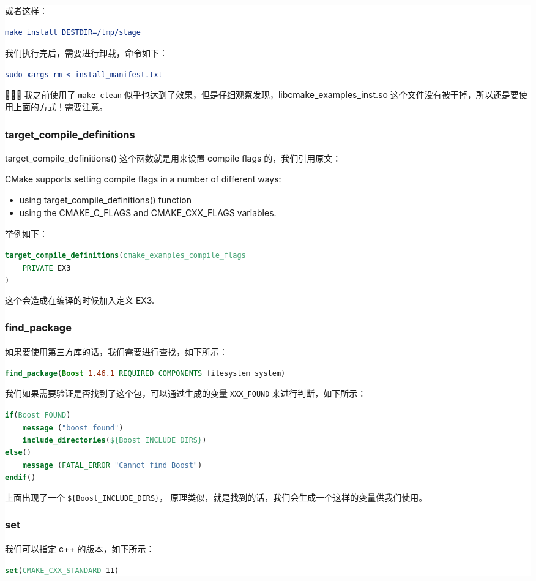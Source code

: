 或者这样：

```cmake
make install DESTDIR=/tmp/stage
```



我们执行完后，需要进行卸载，命令如下：

```cmake
sudo xargs rm < install_manifest.txt
```

🧡🧡🧡 我之前使用了 `make clean` 似乎也达到了效果，但是仔细观察发现，libcmake_examples_inst.so 这个文件没有被干掉，所以还是要使用上面的方式！需要注意。

### target_compile_definitions

target_compile_definitions() 这个函数就是用来设置 compile flags 的，我们引用原文：

CMake supports setting compile flags in a number of different ways:

- using target_compile_definitions() function
- using the CMAKE_C_FLAGS and CMAKE_CXX_FLAGS variables.

举例如下：

```cmake
target_compile_definitions(cmake_examples_compile_flags
    PRIVATE EX3
)
```

这个会造成在编译的时候加入定义 EX3.

### find_package

如果要使用第三方库的话，我们需要进行查找，如下所示：

```cmake 
find_package(Boost 1.46.1 REQUIRED COMPONENTS filesystem system)
```

我们如果需要验证是否找到了这个包，可以通过生成的变量 `XXX_FOUND` 来进行判断，如下所示：

```cmake
if(Boost_FOUND)
    message ("boost found")
    include_directories(${Boost_INCLUDE_DIRS})
else()
    message (FATAL_ERROR "Cannot find Boost")
endif()
```

上面出现了一个 `${Boost_INCLUDE_DIRS}`， 原理类似，就是找到的话，我们会生成一个这样的变量供我们使用。

### set

我们可以指定 c++ 的版本，如下所示：

```cmake
set(CMAKE_CXX_STANDARD 11)
```
